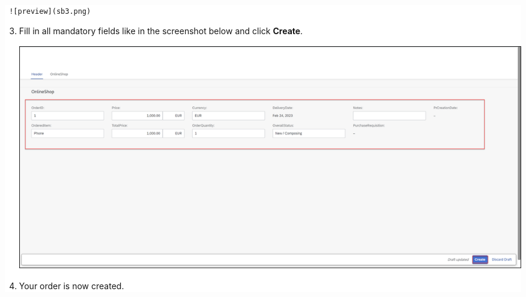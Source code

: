      ![preview](sb3.png)

 3. Fill in all mandatory fields like in the screenshot below and click **Create**.

     ![preview](sb4.png)

 4. Your order is now created.
